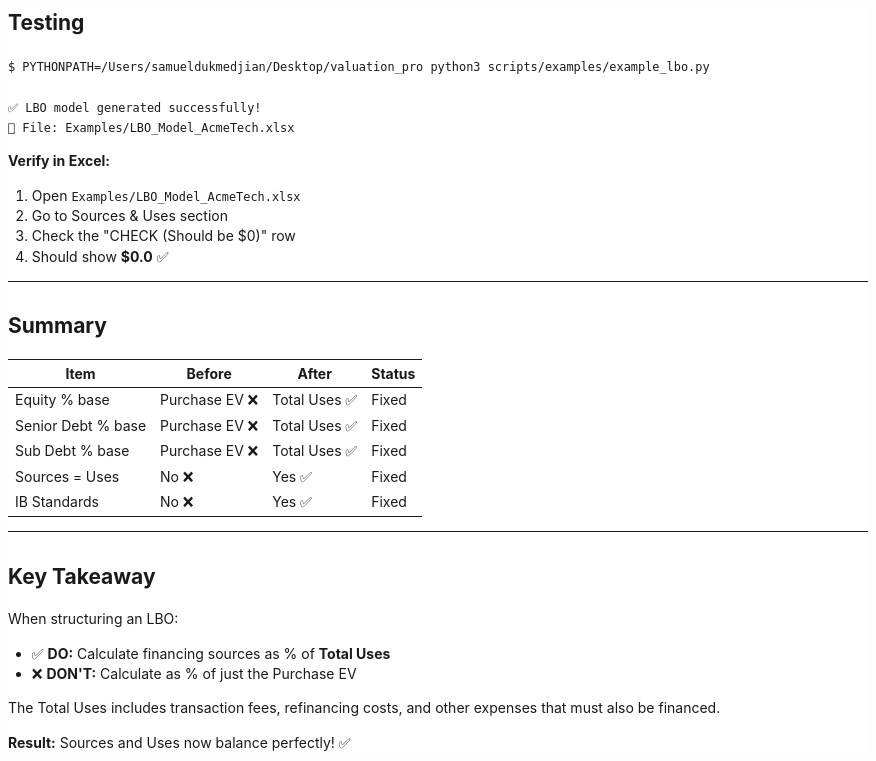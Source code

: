 ## Testing

```bash
$ PYTHONPATH=/Users/samueldukmedjian/Desktop/valuation_pro python3 scripts/examples/example_lbo.py

✅ LBO model generated successfully!
📄 File: Examples/LBO_Model_AcmeTech.xlsx
```

**Verify in Excel:**
1. Open `Examples/LBO_Model_AcmeTech.xlsx`
2. Go to Sources & Uses section
3. Check the "CHECK (Should be $0)" row
4. Should show **$0.0** ✅

---

## Summary

| Item | Before | After | Status |
|------|--------|-------|--------|
| Equity % base | Purchase EV ❌ | Total Uses ✅ | Fixed |
| Senior Debt % base | Purchase EV ❌ | Total Uses ✅ | Fixed |
| Sub Debt % base | Purchase EV ❌ | Total Uses ✅ | Fixed |
| Sources = Uses | No ❌ | Yes ✅ | Fixed |
| IB Standards | No ❌ | Yes ✅ | Fixed |

---

## Key Takeaway

When structuring an LBO:
- ✅ **DO:** Calculate financing sources as % of **Total Uses**
- ❌ **DON'T:** Calculate as % of just the Purchase EV

The Total Uses includes transaction fees, refinancing costs, and other expenses that must also be financed.

**Result:** Sources and Uses now balance perfectly! ✅
